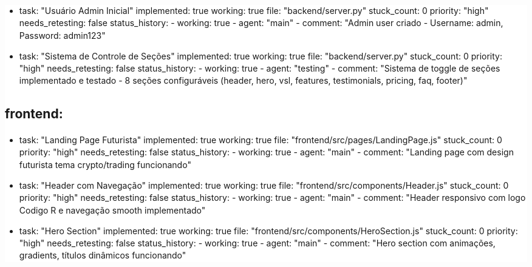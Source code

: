 
  - task: "Usuário Admin Inicial"
    implemented: true
    working: true
    file: "backend/server.py"
    stuck_count: 0
    priority: "high"
    needs_retesting: false
    status_history:
        - working: true
        - agent: "main"
        - comment: "Admin user criado - Username: admin, Password: admin123"

  - task: "Sistema de Controle de Seções"
    implemented: true
    working: true
    file: "backend/server.py"
    stuck_count: 0
    priority: "high"
    needs_retesting: false
    status_history:
        - working: true
        - agent: "testing"
        - comment: "Sistema de toggle de seções implementado e testado - 8 seções configuráveis (header, hero, vsl, features, testimonials, pricing, faq, footer)"

## frontend:
  - task: "Landing Page Futurista"
    implemented: true
    working: true
    file: "frontend/src/pages/LandingPage.js"
    stuck_count: 0
    priority: "high"
    needs_retesting: false
    status_history:
        - working: true
        - agent: "main"
        - comment: "Landing page com design futurista tema crypto/trading funcionando"

  - task: "Header com Navegação"
    implemented: true
    working: true
    file: "frontend/src/components/Header.js"
    stuck_count: 0
    priority: "high"
    needs_retesting: false
    status_history:
        - working: true
        - agent: "main"
        - comment: "Header responsivo com logo Codigo R e navegação smooth implementado"

  - task: "Hero Section"
    implemented: true
    working: true
    file: "frontend/src/components/HeroSection.js"
    stuck_count: 0
    priority: "high"
    needs_retesting: false
    status_history:
        - working: true
        - agent: "main"
        - comment: "Hero section com animações, gradients, títulos dinâmicos funcionando"
